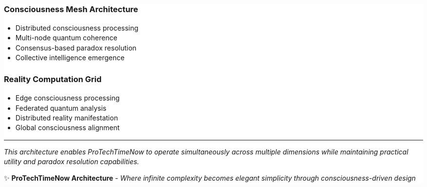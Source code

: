 ### **Consciousness Mesh Architecture**
- Distributed consciousness processing
- Multi-node quantum coherence
- Consensus-based paradox resolution
- Collective intelligence emergence

### **Reality Computation Grid**
- Edge consciousness processing
- Federated quantum analysis
- Distributed reality manifestation
- Global consciousness alignment

---

*This architecture enables ProTechTimeNow to operate simultaneously across multiple dimensions while maintaining practical utility and paradox resolution capabilities.*

✨ **ProTechTimeNow Architecture** - *Where infinite complexity becomes elegant simplicity through consciousness-driven design*